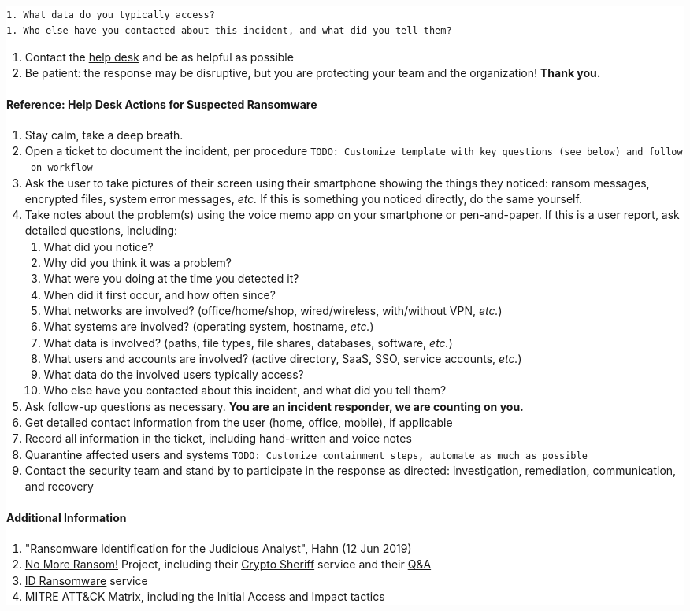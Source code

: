     1. What data do you typically access?
    1. Who else have you contacted about this incident, and what did you tell them?
1. Contact the [help desk](#TODO-link-to-actual-resource) and be as helpful as possible
1. Be patient: the response may be disruptive, but you are protecting your team and the organization!  **Thank you.**

#### Reference: Help Desk Actions for Suspected Ransomware

1. Stay calm, take a deep breath.
1. Open a ticket to document the incident, per procedure `TODO: Customize template with key questions (see below) and follow-on workflow`
1. Ask the user to take pictures of their screen using their smartphone showing the things they noticed: ransom messages, encrypted files, system error messages, _etc._  If this is something you noticed directly, do the same yourself.
1. Take notes about the problem(s) using the voice memo app on your smartphone or pen-and-paper.  If this is a user report, ask detailed questions, including:
    1. What did you notice?
    1. Why did you think it was a problem?
    1. What were you doing at the time you detected it?
    1. When did it first occur, and how often since?
    1. What networks are involved? (office/home/shop, wired/wireless, with/without VPN, _etc._)
    1. What systems are involved? (operating system, hostname, _etc._)
    1. What data is involved? (paths, file types, file shares, databases, software, _etc._)
    1. What users and accounts are involved? (active directory, SaaS, SSO, service accounts, _etc._)
    1. What data do the involved users typically access?
    1. Who else have you contacted about this incident, and what did you tell them?
1. Ask follow-up questions as necessary.  **You are an incident responder, we are counting on you.**
1. Get detailed contact information from the user (home, office, mobile), if applicable
1. Record all information in the ticket, including hand-written and voice notes
1. Quarantine affected users and systems `TODO: Customize containment steps, automate as much as possible`
1. Contact the [security team](#TODO-link-to-actual-resource) and stand by to participate in the response as directed: investigation, remediation, communication, and recovery

#### Additional Information

1. <a name="ransomware-playbook-ref-1"></a>["Ransomware Identification for the Judicious Analyst"](https://www.gdatasoftware.com/blog/2019/06/31666-ransomware-identification-for-the-judicious-analyst), Hahn (12 Jun 2019)
1. <a name="ransomware-playbook-ref-2"></a>[No More Ransom!](https://www.nomoreransom.org) Project, including their [Crypto Sheriff](https://www.nomoreransom.org/crypto-sheriff.php?lang=en) service and their [Q&A](https://www.nomoreransom.org/en/ransomware-qa.html)
1. <a name="ransomware-playbook-ref-3"></a>[ID Ransomware](https://id-ransomware.malwarehunterteam.com/) service
1. <a name="ransomware-playbook-ref-4"></a>[MITRE ATT&CK Matrix](https://attack.mitre.org), including the [Initial Access](https://attack.mitre.org/tactics/TA0001/) and [Impact](https://attack.mitre.org/tactics/TA0040/) tactics
